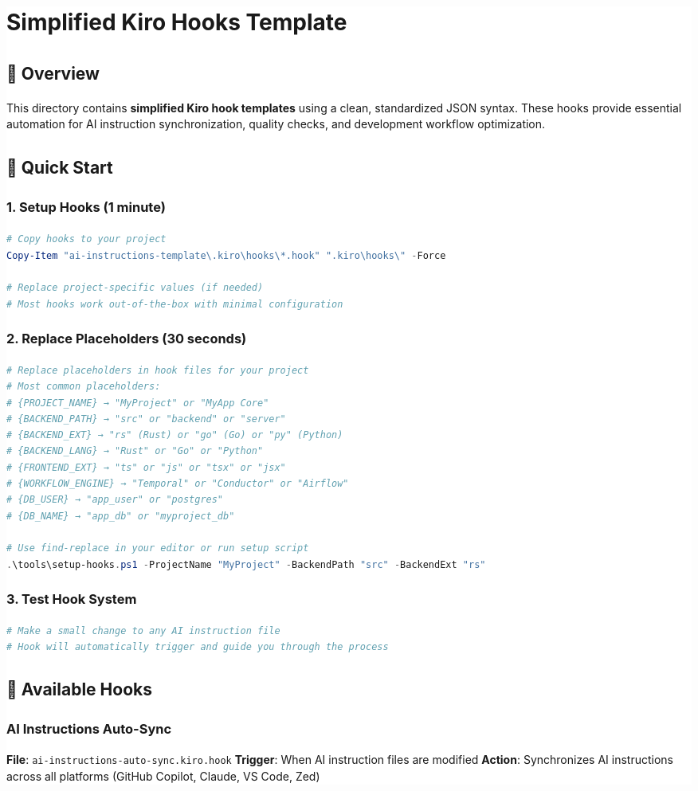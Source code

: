 # Simplified Kiro Hooks Template

## 🎯 Overview

This directory contains **simplified Kiro hook templates** using a clean, standardized JSON syntax. These hooks provide essential automation for AI instruction synchronization, quality checks, and development workflow optimization.

## 🚀 Quick Start

### 1. **Setup Hooks (1 minute)**
```powershell
# Copy hooks to your project
Copy-Item "ai-instructions-template\.kiro\hooks\*.hook" ".kiro\hooks\" -Force

# Replace project-specific values (if needed)
# Most hooks work out-of-the-box with minimal configuration
```

### 2. **Replace Placeholders (30 seconds)**
```powershell
# Replace placeholders in hook files for your project
# Most common placeholders:
# {PROJECT_NAME} → "MyProject" or "MyApp Core"
# {BACKEND_PATH} → "src" or "backend" or "server"
# {BACKEND_EXT} → "rs" (Rust) or "go" (Go) or "py" (Python)
# {BACKEND_LANG} → "Rust" or "Go" or "Python"
# {FRONTEND_EXT} → "ts" or "js" or "tsx" or "jsx"
# {WORKFLOW_ENGINE} → "Temporal" or "Conductor" or "Airflow"
# {DB_USER} → "app_user" or "postgres"
# {DB_NAME} → "app_db" or "myproject_db"

# Use find-replace in your editor or run setup script
.\tools\setup-hooks.ps1 -ProjectName "MyProject" -BackendPath "src" -BackendExt "rs"
```

### 3. **Test Hook System**
```powershell
# Make a small change to any AI instruction file
# Hook will automatically trigger and guide you through the process
```

## 📁 Available Hooks

### **AI Instructions Auto-Sync**
**File**: `ai-instructions-auto-sync.kiro.hook`
**Trigger**: When AI instruction files are modified
**Action**: Synchronizes AI instructions across all platforms (GitHub Copilot, Claude, VS Code, Zed)

